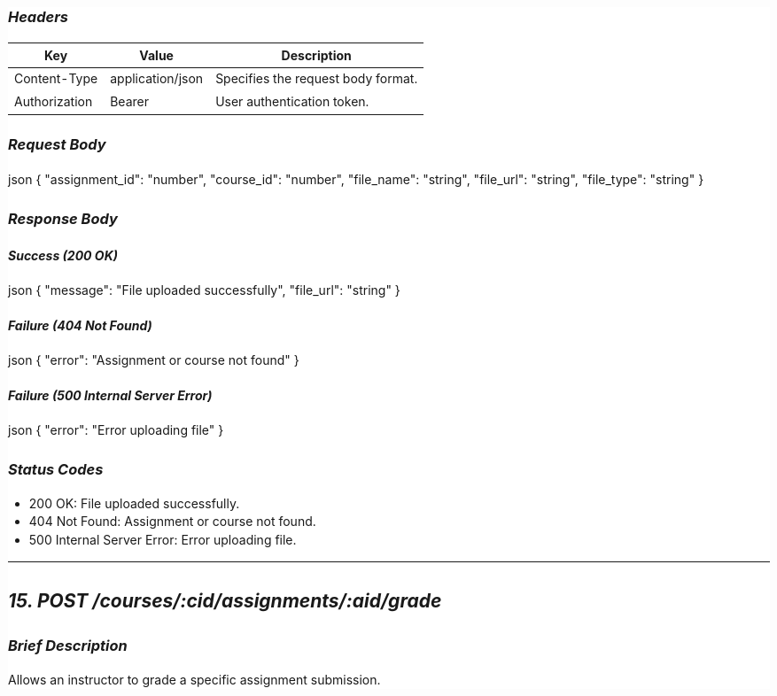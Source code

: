 ### *Headers*
| Key           | Value            | Description              |
|---------------|------------------|--------------------------|
| Content-Type  | application/json | Specifies the request body format. |
| Authorization | Bearer <token> | User authentication token. |

### *Request Body*
json
{
  "assignment_id": "number",
  "course_id": "number",
  "file_name": "string",
  "file_url": "string",
  "file_type": "string"
}


### *Response Body*
#### *Success (200 OK)*
json
{
  "message": "File uploaded successfully",
  "file_url": "string"
}


#### *Failure (404 Not Found)*
json
{
  "error": "Assignment or course not found"
}


#### *Failure (500 Internal Server Error)*
json
{
  "error": "Error uploading file"
}


### *Status Codes*
- 200 OK: File uploaded successfully.
- 404 Not Found: Assignment or course not found.
- 500 Internal Server Error: Error uploading file.

---
## *15. POST /courses/:cid/assignments/:aid/grade*

### *Brief Description*
Allows an instructor to grade a specific assignment submission.
